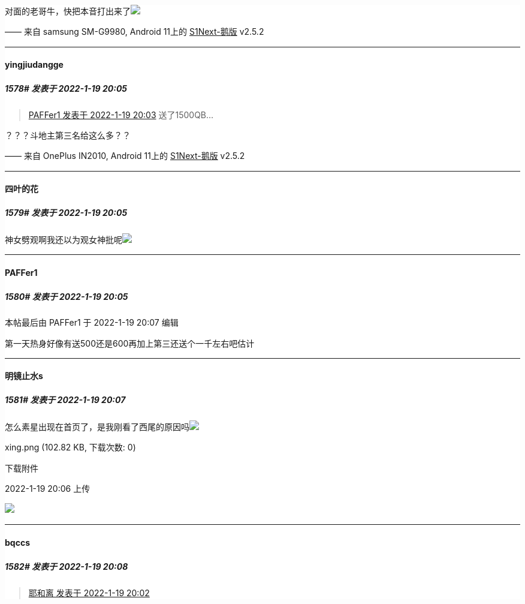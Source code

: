 对面的老哥牛，快把本音打出来了<img src="https://static.saraba1st.com/image/smiley/face2017/067.png" referrerpolicy="no-referrer">

—— 来自 samsung SM-G9980, Android 11上的 [S1Next-鹅版](https://github.com/ykrank/S1-Next/releases) v2.5.2

*****

####  yingjiudangge  
##### 1578#       发表于 2022-1-19 20:05

<blockquote><a href="httphttps://bbs.saraba1st.com/2b/forum.php?mod=redirect&amp;goto=findpost&amp;pid=54355553&amp;ptid=2047360" target="_blank">PAFFer1 发表于 2022-1-19 20:03</a>
送了1500QB…</blockquote>
？？？斗地主第三名给这么多？？

—— 来自 OnePlus IN2010, Android 11上的 [S1Next-鹅版](https://github.com/ykrank/S1-Next/releases) v2.5.2

*****

####  四叶的花  
##### 1579#       发表于 2022-1-19 20:05

神女劈观啊我还以为观女神批呢<img src="https://static.saraba1st.com/image/smiley/face2017/067.png" referrerpolicy="no-referrer">

*****

####  PAFFer1  
##### 1580#       发表于 2022-1-19 20:05

 本帖最后由 PAFFer1 于 2022-1-19 20:07 编辑 

第一天热身好像有送500还是600再加上第三还送个一千左右吧估计

*****

####  明镜止水s  
##### 1581#       发表于 2022-1-19 20:07

怎么素星出现在首页了，是我刚看了西尾的原因吗<img src="https://static.saraba1st.com/image/smiley/face2017/037.png" referrerpolicy="no-referrer">

xing.png
(102.82 KB, 下载次数: 0)

下载附件

2022-1-19 20:06 上传

<img src="https://img.saraba1st.com/forum/202201/19/200653ij3uguuhc475pucc.png" referrerpolicy="no-referrer">

*****

####  bqccs  
##### 1582#       发表于 2022-1-19 20:08

<blockquote><a href="httphttps://bbs.saraba1st.com/2b/forum.php?mod=redirect&amp;goto=findpost&amp;pid=54355546&amp;ptid=2047360" target="_blank">耶和离 发表于 2022-1-19 20:02</a>
